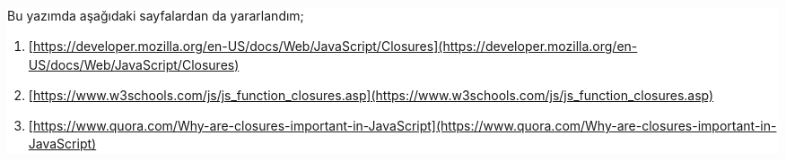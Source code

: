 Bu yazımda aşağıdaki sayfalardan da yararlandım;

1. [https://developer.mozilla.org/en-US/docs/Web/JavaScript/Closures](https://developer.mozilla.org/en-US/docs/Web/JavaScript/Closures)

2. [https://www.w3schools.com/js/js_function_closures.asp](https://www.w3schools.com/js/js_function_closures.asp)

3. [https://www.quora.com/Why-are-closures-important-in-JavaScript](https://www.quora.com/Why-are-closures-important-in-JavaScript)